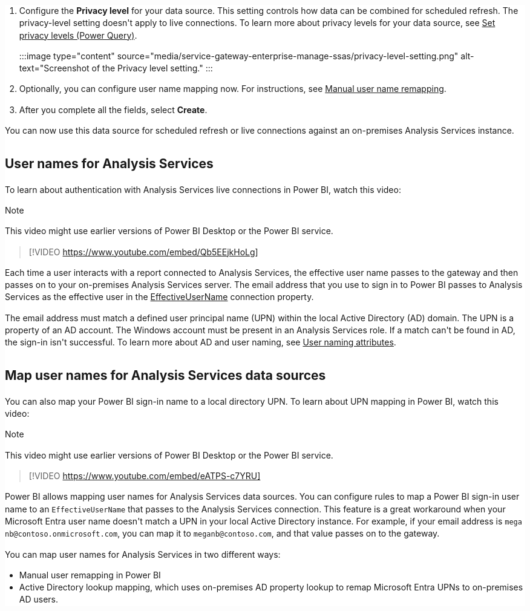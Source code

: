 1. Configure the **Privacy level** for your data source. This setting controls how data can be combined for scheduled refresh. The privacy-level setting doesn't apply to live connections. To learn more about privacy levels for your data source, see [Set privacy levels (Power Query)](https://support.office.com/article/Privacy-levels-Power-Query-CC3EDE4D-359E-4B28-BC72-9BEE7900B540).

   :::image type="content" source="media/service-gateway-enterprise-manage-ssas/privacy-level-setting.png" alt-text="Screenshot of the Privacy level setting." :::

1. Optionally, you can configure user name mapping now. For instructions, see [Manual user name remapping](#manual-user-name-remapping).

1. After you complete all the fields, select **Create**.

You can now use this data source for scheduled refresh or live connections against an on-premises Analysis Services instance.

## User names for Analysis Services

To learn about authentication with Analysis Services live connections in Power BI, watch this video:

> [!NOTE]  
> This video might use earlier versions of Power BI Desktop or the Power BI service.

> [!VIDEO https://www.youtube.com/embed/Qb5EEjkHoLg]

Each time a user interacts with a report connected to Analysis Services, the effective user name passes to the gateway and then passes on to your on-premises Analysis Services server. The email address that you use to sign in to Power BI passes to Analysis Services as the effective user in the [EffectiveUserName](/analysis-services/instances/connection-string-properties-analysis-services#effectiveusername) connection property.

The email address must match a defined user principal name (UPN) within the local Active Directory (AD) domain. The UPN is a property of an AD account. The Windows account must be present in an Analysis Services role. If a match can't be found in AD, the sign-in isn't successful. To learn more about AD and user naming, see [User naming attributes](/windows/win32/ad/naming-properties).

## Map user names for Analysis Services data sources

You can also map your Power BI sign-in name to a local directory UPN. To learn about UPN mapping in Power BI, watch this video:

> [!NOTE]  
> This video might use earlier versions of Power BI Desktop or the Power BI service.

> [!VIDEO https://www.youtube.com/embed/eATPS-c7YRU]

Power BI allows mapping user names for Analysis Services data sources. You can configure rules to map a Power BI sign-in user name to an `EffectiveUserName` that passes to the Analysis Services connection. This feature is a great workaround when your Microsoft Entra user name doesn't match a UPN in your local Active Directory instance. For example, if your email address is `meganb@contoso.onmicrosoft.com`, you can map it to `meganb@contoso.com`, and that value passes on to the gateway.

You can map user names for Analysis Services in two different ways:

- Manual user remapping in Power BI
- Active Directory lookup mapping, which uses on-premises AD property lookup to remap Microsoft Entra UPNs to on-premises AD users.
